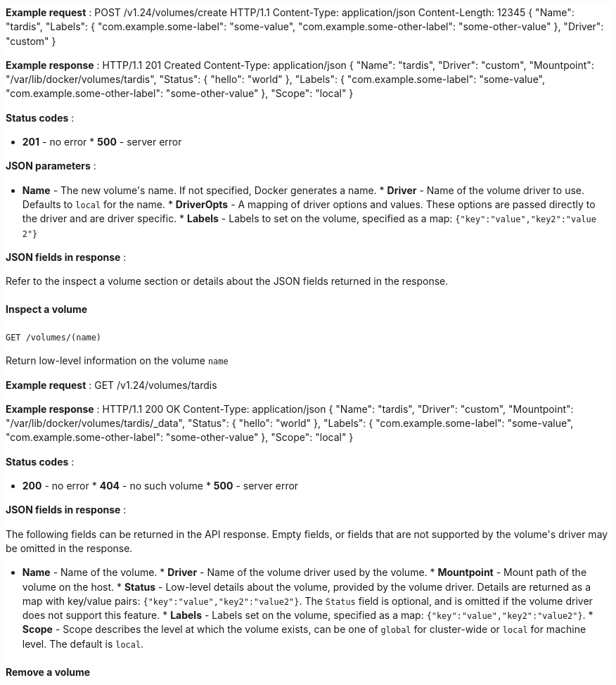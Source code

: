 **Example request** :               POST /v1.24/volumes/create HTTP/1.1     Content-Type: application/json     Content-Length: 12345          {       "Name": "tardis",       "Labels": {         "com.example.some-label": "some-value",         "com.example.some-other-label": "some-other-value"       },       "Driver": "custom"     }     

**Example response** :               HTTP/1.1 201 Created     Content-Type: application/json          {       "Name": "tardis",       "Driver": "custom",       "Mountpoint": "/var/lib/docker/volumes/tardis",       "Status": {         "hello": "world"       },       "Labels": {         "com.example.some-label": "some-value",         "com.example.some-other-label": "some-other-value"       },       "Scope": "local"     }     

**Status codes** :

  * **201** \- no error   * **500** \- server error

**JSON parameters** :

  * **Name** \- The new volume's name. If not specified, Docker generates a name.   * **Driver** \- Name of the volume driver to use. Defaults to `local` for the name.   * **DriverOpts** \- A mapping of driver options and values. These options are passed directly to the driver and are driver specific.   * **Labels** \- Labels to set on the volume, specified as a map: `{"key":"value","key2":"value2"}`

**JSON fields in response** :

Refer to the inspect a volume section or details about the JSON fields returned in the response.

#### Inspect a volume

`GET /volumes/(name)`

Return low-level information on the volume `name`

**Example request** :               GET /v1.24/volumes/tardis     

**Example response** :               HTTP/1.1 200 OK     Content-Type: application/json          {       "Name": "tardis",       "Driver": "custom",       "Mountpoint": "/var/lib/docker/volumes/tardis/_data",       "Status": {         "hello": "world"       },       "Labels": {           "com.example.some-label": "some-value",           "com.example.some-other-label": "some-other-value"       },       "Scope": "local"     }     

**Status codes** :

  * **200** \- no error   * **404** \- no such volume   * **500** \- server error

**JSON fields in response** :

The following fields can be returned in the API response. Empty fields, or fields that are not supported by the volume's driver may be omitted in the response.

  * **Name** \- Name of the volume.   * **Driver** \- Name of the volume driver used by the volume.   * **Mountpoint** \- Mount path of the volume on the host.   * **Status** \- Low-level details about the volume, provided by the volume driver. Details are returned as a map with key/value pairs: `{"key":"value","key2":"value2"}`. The `Status` field is optional, and is omitted if the volume driver does not support this feature.   * **Labels** \- Labels set on the volume, specified as a map: `{"key":"value","key2":"value2"}`.   * **Scope** \- Scope describes the level at which the volume exists, can be one of `global` for cluster-wide or `local` for machine level. The default is `local`.

#### Remove a volume
